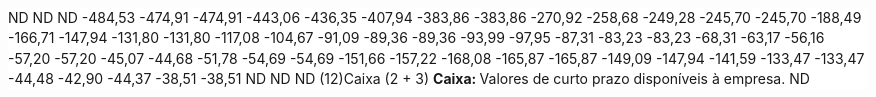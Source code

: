 <td data-col='trimBalanco' class='trimData'>ND</td>
<td data-col='trimBalanco' class='trimData'>ND</td>
<td data-col='trimBalanco' class='trimData'>ND</td>
<td data-col='trimBalanco' class='negativeNumber trimData'>-484,53</td>
<td class='negativeNumber'>-474,91</td>
<td data-col='trimBalanco' class='negativeNumber trimData'>-474,91</td>
<td data-col='trimBalanco' class='negativeNumber trimData'>-443,06</td>
<td data-col='trimBalanco' class='negativeNumber trimData'>-436,35</td>
<td data-col='trimBalanco' class='negativeNumber trimData'>-407,94</td>
<td class='negativeNumber'>-383,86</td>
<td data-col='trimBalanco' class='negativeNumber trimData'>-383,86</td>
<td data-col='trimBalanco' class='negativeNumber trimData'>-270,92</td>
<td data-col='trimBalanco' class='negativeNumber trimData'>-258,68</td>
<td data-col='trimBalanco' class='negativeNumber trimData'>-249,28</td>
<td class='negativeNumber'>-245,70</td>
<td data-col='trimBalanco' class='negativeNumber trimData'>-245,70</td>
<td data-col='trimBalanco' class='negativeNumber trimData'>-188,49</td>
<td data-col='trimBalanco' class='negativeNumber trimData'>-166,71</td>
<td data-col='trimBalanco' class='negativeNumber trimData'>-147,94</td>
<td class='negativeNumber'>-131,80</td>
<td data-col='trimBalanco' class='negativeNumber trimData'>-131,80</td>
<td data-col='trimBalanco' class='negativeNumber trimData'>-117,08</td>
<td data-col='trimBalanco' class='negativeNumber trimData'>-104,67</td>
<td data-col='trimBalanco' class='negativeNumber trimData'>-91,09</td>
<td class='negativeNumber'>-89,36</td>
<td data-col='trimBalanco' class='negativeNumber trimData'>-89,36</td>
<td data-col='trimBalanco' class='negativeNumber trimData'>-93,99</td>
<td data-col='trimBalanco' class='negativeNumber trimData'>-97,95</td>
<td data-col='trimBalanco' class='negativeNumber trimData'>-87,31</td>
<td class='negativeNumber'>-83,23</td>
<td data-col='trimBalanco' class='negativeNumber trimData'>-83,23</td>
<td data-col='trimBalanco' class='negativeNumber trimData'>-68,31</td>
<td data-col='trimBalanco' class='negativeNumber trimData'>-63,17</td>
<td data-col='trimBalanco' class='negativeNumber trimData'>-56,16</td>
<td class='negativeNumber'>-57,20</td>
<td data-col='trimBalanco' class='negativeNumber trimData'>-57,20</td>
<td data-col='trimBalanco' class='negativeNumber trimData'>-45,07</td>
<td data-col='trimBalanco' class='negativeNumber trimData'>-44,68</td>
<td data-col='trimBalanco' class='negativeNumber trimData'>-51,78</td>
<td class='negativeNumber'>-54,69</td>
<td data-col='trimBalanco' class='negativeNumber trimData'>-54,69</td>
<td data-col='trimBalanco' class='negativeNumber trimData'>-151,66</td>
<td data-col='trimBalanco' class='negativeNumber trimData'>-157,22</td>
<td data-col='trimBalanco' class='negativeNumber trimData'>-168,08</td>
<td class='negativeNumber'>-165,87</td>
<td data-col='trimBalanco' class='negativeNumber trimData'>-165,87</td>
<td data-col='trimBalanco' class='negativeNumber trimData'>-149,09</td>
<td data-col='trimBalanco' class='negativeNumber trimData'>-147,94</td>
<td data-col='trimBalanco' class='negativeNumber trimData'>-141,59</td>
<td class='negativeNumber'>-133,47</td>
<td data-col='trimBalanco' class='negativeNumber trimData'>-133,47</td>
<td data-col='trimBalanco' class='negativeNumber trimData'>-44,48</td>
<td data-col='trimBalanco' class='negativeNumber trimData'>-42,90</td>
<td data-col='trimBalanco' class='negativeNumber trimData'>-44,37</td>
<td class='negativeNumber'>-38,51</td>
<td data-col='trimBalanco' class='negativeNumber trimData'>-38,51</td>
<td data-col='trimBalanco' class='trimData'>ND</td>
<td data-col='trimBalanco' class='trimData'>ND</td>
<td data-col='trimBalanco' class='trimData'>ND</td>
</tr>
<tr>
<td class='leftAlignCell rowDescription fixedLeftColumn tooltip'>(12)Caixa (2 + 3) <span class='tooltiptext'><b>Caixa: </b>Valores de curto prazo disponíveis à empresa.</span></td>
<td>ND</td>